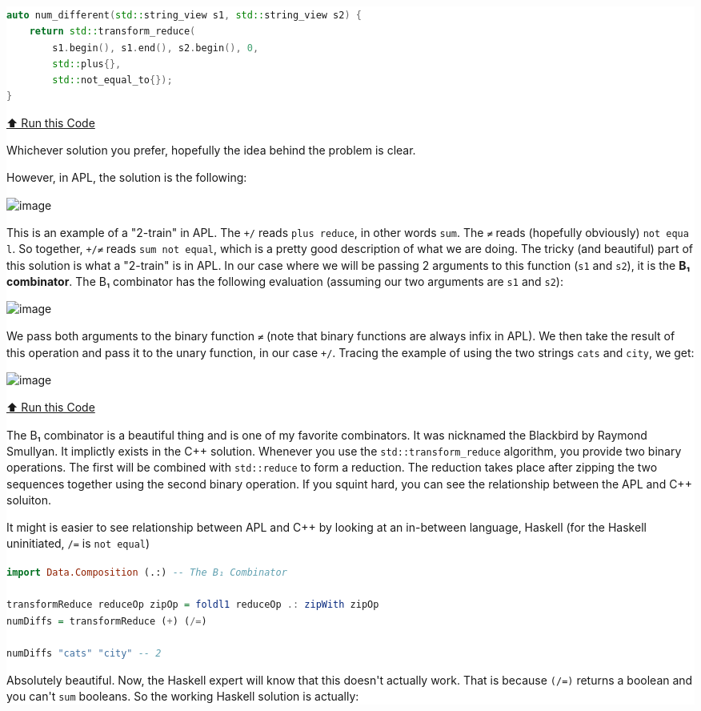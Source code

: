 ```cpp
auto num_different(std::string_view s1, std::string_view s2) {
    return std::transform_reduce(
        s1.begin(), s1.end(), s2.begin(), 0, 
        std::plus{}, 
        std::not_equal_to{});
}
```
[⬆️ Run this Code](https://godbolt.org/z/5EoYs1cjY)

Whichever solution you prefer, hopefully the idea behind the problem is clear.

However, in APL, the solution is the following:

![image](https://user-images.githubusercontent.com/36027403/215878368-cc7518d1-6ada-47a3-9c95-1e8f34e153e8.png)

This is an example of a "2-train" in APL. The `+/` reads `plus reduce`, in other words `sum`. The `≠` reads (hopefully obviously) `not equal`. So together, `+/≠` reads `sum not equal`, which is a pretty good description of what we are doing. The tricky (and beautiful) part of this solution is what a "2-train" is in APL. In our case where we will be passing 2 arguments to this function (`s1` and `s2`), it is the **B₁ combinator**. The B₁ combinator has the following evaluation (assuming our two arguments are `s1` and `s2`):

![image](https://user-images.githubusercontent.com/36027403/215880148-1344b56b-2805-4ec7-87a2-584f3dbfa430.png)

We pass both arguments to the binary function `≠` (note that binary functions are always infix in APL). We then take the result of this operation and pass it to the unary function, in our case `+/`. Tracing the example of using the two strings `cats` and `city`, we get:

![image](https://user-images.githubusercontent.com/36027403/215881091-d801c900-f750-451a-bf19-557cd006628e.png)

[⬆️ Run this Code](https://tryapl.org/?clear&q=%27city%27%20(%2B%2F%E2%89%A0)%20%27cats%27&run)

The B₁ combinator is a beautiful thing and is one of my favorite combinators. It was nicknamed the Blackbird by Raymond Smullyan. It implictly exists in the C++ solution. Whenever you use the `std::transform_reduce` algorithm, you provide two binary operations. The first will be combined with `std::reduce` to form a reduction. The reduction takes place after zipping the two sequences together using the second binary operation. If you squint hard, you can see the relationship between the APL and C++ soluiton. 

It might is easier to see relationship between APL and C++ by looking at an in-between language, Haskell (for the Haskell uninitiated, `/=` is `not equal`)

```hs
import Data.Composition (.:) -- The B₁ Combinator

transformReduce reduceOp zipOp = foldl1 reduceOp .: zipWith zipOp
numDiffs = transformReduce (+) (/=)

numDiffs "cats" "city" -- 2
```

Absolutely beautiful. Now, the Haskell expert will know that this doesn't actually work. That is because `(/=)` returns a boolean and you can't `sum` booleans. So the working Haskell solution is actually:
